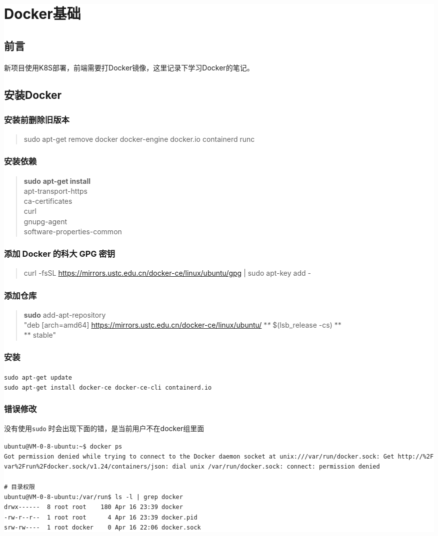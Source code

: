 # Docker基础

## 前言

新项目使用K8S部署，前端需要打Docker镜像，这里记录下学习Docker的笔记。

## 安装Docker

### 安装前删除旧版本

> sudo apt-get remove docker docker-engine docker.io containerd runc

### 安装依赖

> **sudo** **apt-get install** \
>   apt-transport-https \
>   ca-certificates \
>   curl \
>   gnupg-agent \
>   software-properties-common

### 添加 Docker 的科大 GPG 密钥

> curl -fsSL https://mirrors.ustc.edu.cn/docker-ce/linux/ubuntu/gpg | sudo apt-key add -

### 添加仓库

> **sudo** add-apt-repository \
>   "deb [arch=amd64] https://mirrors.ustc.edu.cn/docker-ce/linux/ubuntu/ **\** $(lsb_release -cs) **\
> ** stable"

### 安装

```shell
sudo apt-get update
sudo apt-get install docker-ce docker-ce-cli containerd.io
```

### 错误修改

没有使用`sudo` 时会出现下面的错，是当前用户不在docker组里面

```shell
ubuntu@VM-0-8-ubuntu:~$ docker ps
Got permission denied while trying to connect to the Docker daemon socket at unix:///var/run/docker.sock: Get http://%2Fvar%2Frun%2Fdocker.sock/v1.24/containers/json: dial unix /var/run/docker.sock: connect: permission denied

# 目录权限
ubuntu@VM-0-8-ubuntu:/var/run$ ls -l | grep docker
drwx------  8 root root    180 Apr 16 23:39 docker
-rw-r--r--  1 root root      4 Apr 16 23:39 docker.pid
srw-rw----  1 root docker    0 Apr 16 22:06 docker.sock
```
